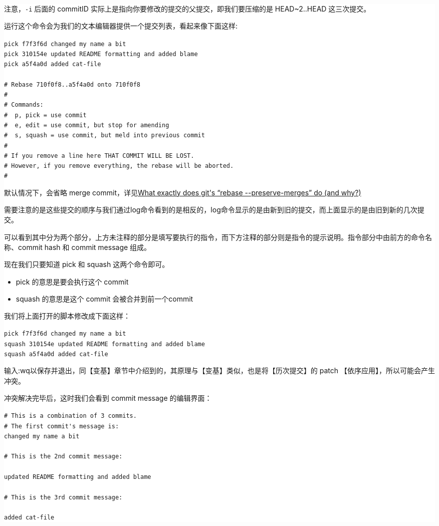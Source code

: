 注意，`-i` 后面的 commitID 实际上是指向你要修改的提交的父提交，即我们要压缩的是 HEAD~2..HEAD 这三次提交。

运行这个命令会为我们的文本编辑器提供一个提交列表，看起来像下面这样:

```shell
pick f7f3f6d changed my name a bit
pick 310154e updated README formatting and added blame
pick a5f4a0d added cat-file

# Rebase 710f0f8..a5f4a0d onto 710f0f8
#
# Commands:
#  p, pick = use commit
#  e, edit = use commit, but stop for amending
#  s, squash = use commit, but meld into previous commit
#
# If you remove a line here THAT COMMIT WILL BE LOST.
# However, if you remove everything, the rebase will be aborted.
#
```

默认情况下，会省略 merge commit，详见[What exactly does git's “rebase --preserve-merges” do (and why?)
](https://stackoverflow.com/questions/15915430/what-exactly-does-gits-rebase-preserve-merges-do-and-why)

需要注意的是这些提交的顺序与我们通过log命令看到的是相反的，log命令显示的是由新到旧的提交，而上面显示的是由旧到新的几次提交。

可以看到其中分为两个部分，上方未注释的部分是填写要执行的指令，而下方注释的部分则是指令的提示说明。指令部分中由前方的命令名称、commit hash 和 commit message 组成。

现在我们只要知道 pick 和 squash 这两个命令即可。

- pick 的意思是要会执行这个 commit

- squash 的意思是这个 commit 会被合并到前一个commit

我们将上面打开的脚本修改成下面这样：

```
pick f7f3f6d changed my name a bit
squash 310154e updated README formatting and added blame
squash a5f4a0d added cat-file
```

输入:wq以保存并退出，同【变基】章节中介绍到的，其原理与【变基】类似，也是将【历次提交】的 patch 【依序应用】，所以可能会产生冲突。

冲突解决完毕后，这时我们会看到 commit message 的编辑界面：

```
# This is a combination of 3 commits.
# The first commit's message is:
changed my name a bit

# This is the 2nd commit message:

updated README formatting and added blame

# This is the 3rd commit message:

added cat-file
```
